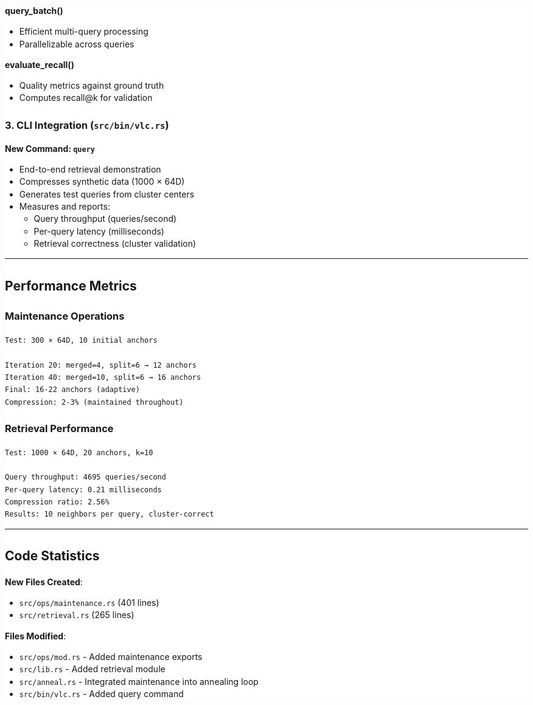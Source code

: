 **query_batch()**
- Efficient multi-query processing
- Parallelizable across queries

**evaluate_recall()**
- Quality metrics against ground truth
- Computes recall@k for validation

### 3. CLI Integration (`src/bin/vlc.rs`)

**New Command: `query`**
- End-to-end retrieval demonstration
- Compresses synthetic data (1000 × 64D)
- Generates test queries from cluster centers
- Measures and reports:
  - Query throughput (queries/second)
  - Per-query latency (milliseconds)
  - Retrieval correctness (cluster validation)

---

## Performance Metrics

### Maintenance Operations
```
Test: 300 × 64D, 10 initial anchors

Iteration 20: merged=4, split=6 → 12 anchors
Iteration 40: merged=10, split=6 → 16 anchors
Final: 16-22 anchors (adaptive)
Compression: 2-3% (maintained throughout)
```

### Retrieval Performance
```
Test: 1000 × 64D, 20 anchors, k=10

Query throughput: 4695 queries/second
Per-query latency: 0.21 milliseconds
Compression ratio: 2.56%
Results: 10 neighbors per query, cluster-correct
```

---

## Code Statistics

**New Files Created**:
- `src/ops/maintenance.rs` (401 lines)
- `src/retrieval.rs` (265 lines)

**Files Modified**:
- `src/ops/mod.rs` - Added maintenance exports
- `src/lib.rs` - Added retrieval module
- `src/anneal.rs` - Integrated maintenance into annealing loop
- `src/bin/vlc.rs` - Added query command
